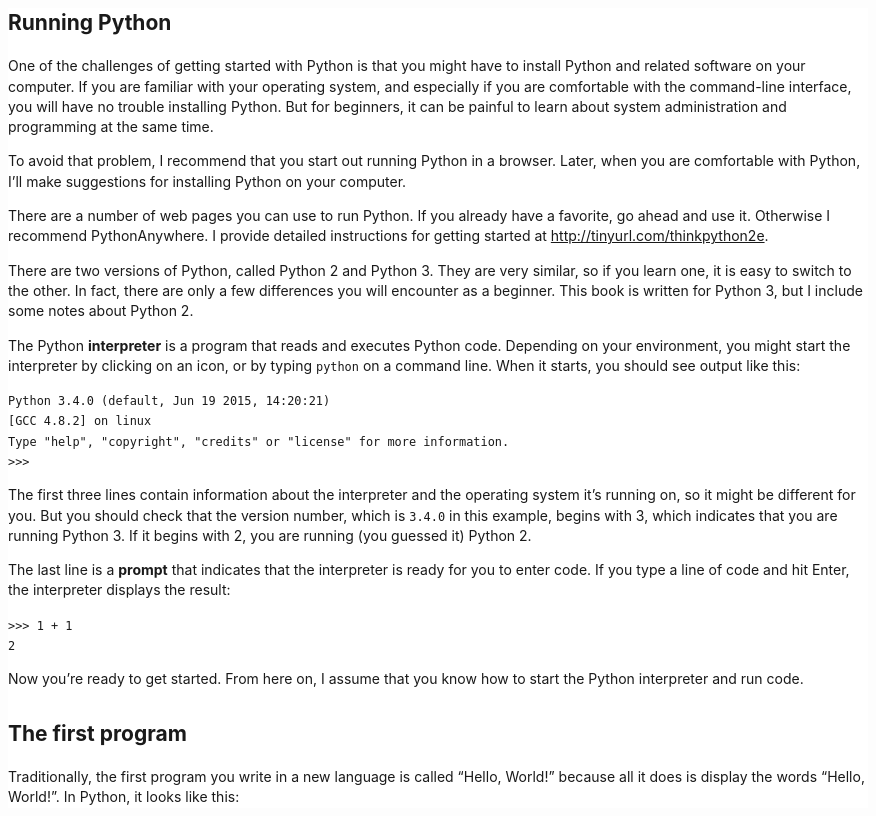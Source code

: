 ## Running Python

One of the challenges of getting started with Python is that you might
have to install Python and related software on your computer. If you are
familiar with your operating system, and especially if you are
comfortable with the command-line interface, you will have no trouble
installing Python. But for beginners, it can be painful to learn about
system administration and programming at the same time.

To avoid that problem, I recommend that you start out running Python in
a browser. Later, when you are comfortable with Python, I’ll make
suggestions for installing Python on your computer.

There are a number of web pages you can use to run Python. If you
already have a favorite, go ahead and use it. Otherwise I recommend
PythonAnywhere. I provide detailed instructions for getting started at
<http://tinyurl.com/thinkpython2e>.

There are two versions of Python, called Python 2 and Python 3. They are
very similar, so if you learn one, it is easy to switch to the other. In
fact, there are only a few differences you will encounter as a beginner.
This book is written for Python 3, but I include some notes about Python
2.

The Python <span>**interpreter**</span> is a program that reads and
executes Python code. Depending on your environment, you might start the
interpreter by clicking on an icon, or by typing <span>`python`</span>
on a command line. When it starts, you should see output like this:

    Python 3.4.0 (default, Jun 19 2015, 14:20:21) 
    [GCC 4.8.2] on linux
    Type "help", "copyright", "credits" or "license" for more information.
    >>> 

The first three lines contain information about the interpreter and the
operating system it’s running on, so it might be different for you. But
you should check that the version number, which is <span>`3.4.0`</span>
in this example, begins with 3, which indicates that you are running
Python 3. If it begins with 2, you are running (you guessed it) Python
2.

The last line is a <span>**prompt**</span> that indicates that the
interpreter is ready for you to enter code. If you type a line of code
and hit Enter, the interpreter displays the result:

    >>> 1 + 1
    2

Now you’re ready to get started. From here on, I assume that you know
how to start the Python interpreter and run code.

## The first program

Traditionally, the first program you write in a new language is called
“Hello, World\!” because all it does is display the words “Hello,
World\!”. In Python, it looks like this:
